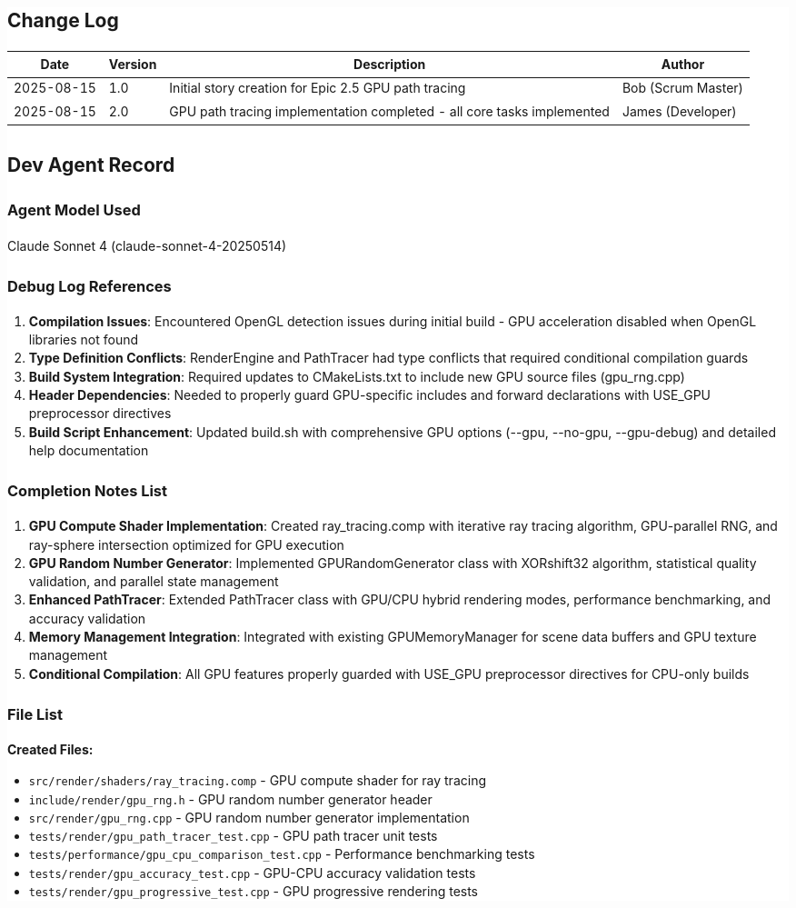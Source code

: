 ## Change Log

| Date | Version | Description | Author |
|------|---------|-------------|---------|
| 2025-08-15 | 1.0 | Initial story creation for Epic 2.5 GPU path tracing | Bob (Scrum Master) |
| 2025-08-15 | 2.0 | GPU path tracing implementation completed - all core tasks implemented | James (Developer) |

## Dev Agent Record

### Agent Model Used

Claude Sonnet 4 (claude-sonnet-4-20250514)

### Debug Log References

1. **Compilation Issues**: Encountered OpenGL detection issues during initial build - GPU acceleration disabled when OpenGL libraries not found
2. **Type Definition Conflicts**: RenderEngine and PathTracer had type conflicts that required conditional compilation guards  
3. **Build System Integration**: Required updates to CMakeLists.txt to include new GPU source files (gpu_rng.cpp)
4. **Header Dependencies**: Needed to properly guard GPU-specific includes and forward declarations with USE_GPU preprocessor directives
5. **Build Script Enhancement**: Updated build.sh with comprehensive GPU options (--gpu, --no-gpu, --gpu-debug) and detailed help documentation

### Completion Notes List

1. **GPU Compute Shader Implementation**: Created ray_tracing.comp with iterative ray tracing algorithm, GPU-parallel RNG, and ray-sphere intersection optimized for GPU execution
2. **GPU Random Number Generator**: Implemented GPURandomGenerator class with XORshift32 algorithm, statistical quality validation, and parallel state management
3. **Enhanced PathTracer**: Extended PathTracer class with GPU/CPU hybrid rendering modes, performance benchmarking, and accuracy validation
4. **Memory Management Integration**: Integrated with existing GPUMemoryManager for scene data buffers and GPU texture management
5. **Conditional Compilation**: All GPU features properly guarded with USE_GPU preprocessor directives for CPU-only builds

### File List

**Created Files:**

- `src/render/shaders/ray_tracing.comp` - GPU compute shader for ray tracing
- `include/render/gpu_rng.h` - GPU random number generator header  
- `src/render/gpu_rng.cpp` - GPU random number generator implementation
- `tests/render/gpu_path_tracer_test.cpp` - GPU path tracer unit tests
- `tests/performance/gpu_cpu_comparison_test.cpp` - Performance benchmarking tests
- `tests/render/gpu_accuracy_test.cpp` - GPU-CPU accuracy validation tests
- `tests/render/gpu_progressive_test.cpp` - GPU progressive rendering tests
